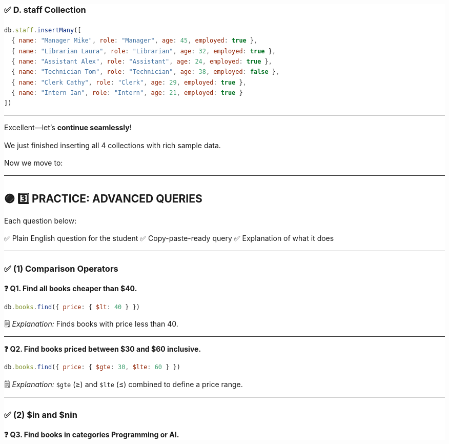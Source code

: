 
### ✅ D. staff Collection

```javascript
db.staff.insertMany([
  { name: "Manager Mike", role: "Manager", age: 45, employed: true },
  { name: "Librarian Laura", role: "Librarian", age: 32, employed: true },
  { name: "Assistant Alex", role: "Assistant", age: 24, employed: true },
  { name: "Technician Tom", role: "Technician", age: 38, employed: false },
  { name: "Clerk Cathy", role: "Clerk", age: 29, employed: true },
  { name: "Intern Ian", role: "Intern", age: 21, employed: true }
])
```

---
Excellent—let’s **continue seamlessly**!

We just finished inserting all 4 collections with rich sample data.

Now we move to:

---

## 🟣 3️⃣ PRACTICE: ADVANCED QUERIES

Each question below:

✅ Plain English question for the student
✅ Copy-paste-ready query
✅ Explanation of what it does

---

### ✅ (1) Comparison Operators

**❓ Q1. Find all books cheaper than \$40.**

```javascript
db.books.find({ price: { $lt: 40 } })
```

🗒️ *Explanation:* Finds books with price less than 40.

---

**❓ Q2. Find books priced between \$30 and \$60 inclusive.**

```javascript
db.books.find({ price: { $gte: 30, $lte: 60 } })
```

🗒️ *Explanation:* `$gte` (≥) and `$lte` (≤) combined to define a price range.

---

### ✅ (2) \$in and \$nin

**❓ Q3. Find books in categories Programming or AI.**
